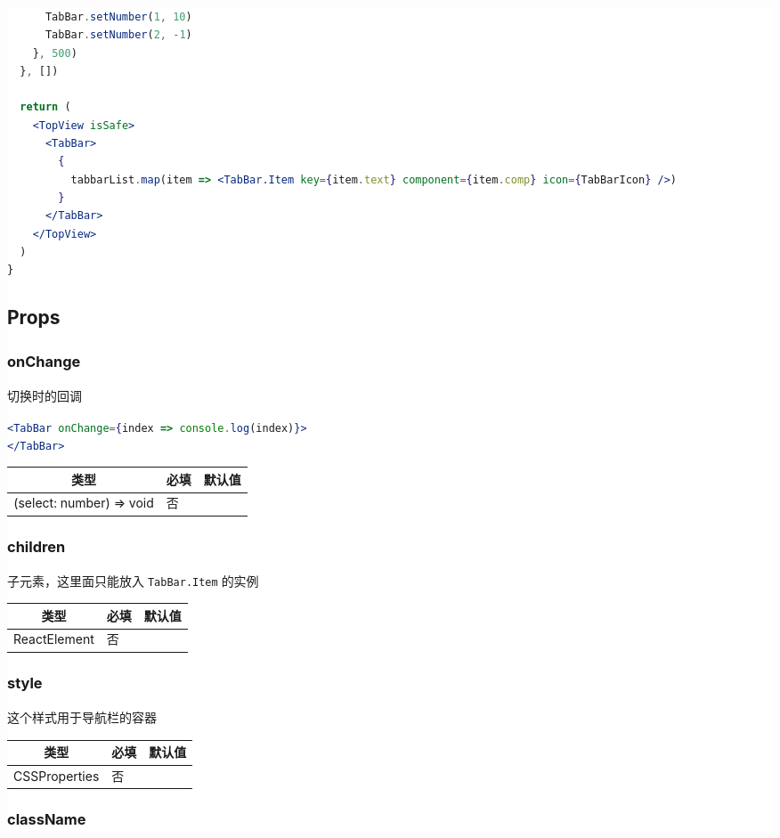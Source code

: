 ```jsx
      TabBar.setNumber(1, 10)
      TabBar.setNumber(2, -1)
    }, 500)
  }, [])

  return (
    <TopView isSafe>
      <TabBar>
        {
          tabbarList.map(item => <TabBar.Item key={item.text} component={item.comp} icon={TabBarIcon} />)
        }
      </TabBar>
    </TopView>
  )
}
```

## Props

### onChange

切换时的回调

```jsx
<TabBar onChange={index => console.log(index)}>
</TabBar>
```

| 类型 | 必填 | 默认值 |
| ---- | -------- | ------- |
| (select: number) => void | 否 |  |

### children

子元素，这里面只能放入 `TabBar.Item` 的实例

| 类型 | 必填 | 默认值 |
| ---- | -------- | ------- |
| ReactElement | 否 |  |

### style

这个样式用于导航栏的容器

| 类型 | 必填 | 默认值 |
| ---- | -------- | ------- |
| CSSProperties | 否 |  |

### className
